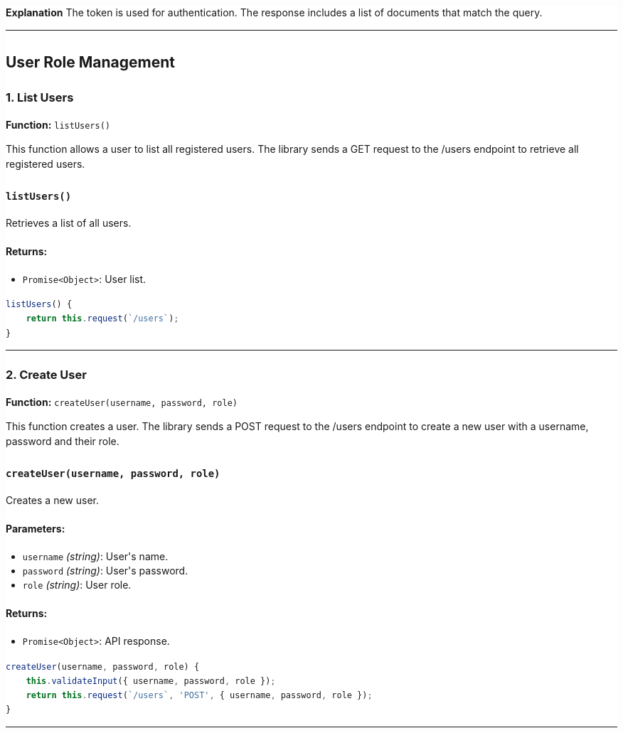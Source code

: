 **Explanation**
The token is used for authentication. The response includes a list of documents that match the query.

---

## User Role Management

### 1. List Users

**Function:** `listUsers()`

This function allows a user to list all registered users. The library sends a GET request to the /users endpoint to retrieve all registered users.

### `listUsers()`

Retrieves a list of all users.

#### Returns:

- `Promise<Object>`: User list.

```javascript
listUsers() {
    return this.request(`/users`);
}
```

---

### 2. Create User

**Function:** `createUser(username, password, role)`

This function creates a user. The library sends a POST request to the /users endpoint to create a new user with a username, password and their role.

### `createUser(username, password, role)`

Creates a new user.

#### Parameters:

- `username` _(string)_: User's name.
- `password` _(string)_: User's password.
- `role` _(string)_: User role.

#### Returns:

- `Promise<Object>`: API response.

```javascript
createUser(username, password, role) {
    this.validateInput({ username, password, role });
    return this.request(`/users`, 'POST', { username, password, role });
}
```

---